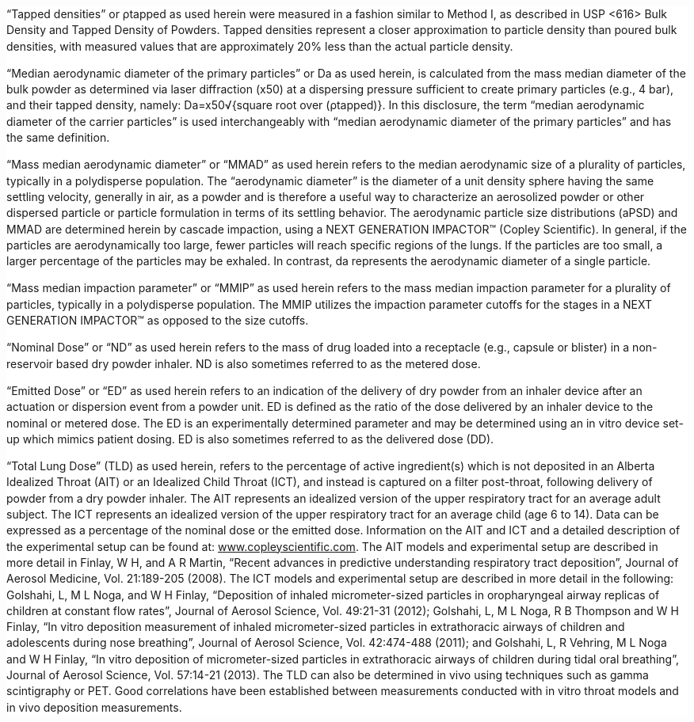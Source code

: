 “Tapped densities” or ρtapped as used herein were measured in a fashion similar to Method I, as described in USP <616> Bulk Density and Tapped Density of Powders. Tapped densities represent a closer approximation to particle density than poured bulk densities, with measured values that are approximately 20% less than the actual particle density.

“Median aerodynamic diameter of the primary particles” or Da as used herein, is calculated from the mass median diameter of the bulk powder as determined via laser diffraction (x50) at a dispersing pressure sufficient to create primary particles (e.g., 4 bar), and their tapped density, namely: Da=x50√{square root over (ρtapped)}. In this disclosure, the term “median aerodynamic diameter of the carrier particles” is used interchangeably with “median aerodynamic diameter of the primary particles” and has the same definition.

“Mass median aerodynamic diameter” or “MMAD” as used herein refers to the median aerodynamic size of a plurality of particles, typically in a polydisperse population. The “aerodynamic diameter” is the diameter of a unit density sphere having the same settling velocity, generally in air, as a powder and is therefore a useful way to characterize an aerosolized powder or other dispersed particle or particle formulation in terms of its settling behavior. The aerodynamic particle size distributions (aPSD) and MMAD are determined herein by cascade impaction, using a NEXT GENERATION IMPACTOR™ (Copley Scientific). In general, if the particles are aerodynamically too large, fewer particles will reach specific regions of the lungs. If the particles are too small, a larger percentage of the particles may be exhaled. In contrast, da represents the aerodynamic diameter of a single particle.

“Mass median impaction parameter” or “MMIP” as used herein refers to the mass median impaction parameter for a plurality of particles, typically in a polydisperse population. The MMIP utilizes the impaction parameter cutoffs for the stages in a NEXT GENERATION IMPACTOR™ as opposed to the size cutoffs.

“Nominal Dose” or “ND” as used herein refers to the mass of drug loaded into a receptacle (e.g., capsule or blister) in a non-reservoir based dry powder inhaler. ND is also sometimes referred to as the metered dose.

“Emitted Dose” or “ED” as used herein refers to an indication of the delivery of dry powder from an inhaler device after an actuation or dispersion event from a powder unit. ED is defined as the ratio of the dose delivered by an inhaler device to the nominal or metered dose. The ED is an experimentally determined parameter and may be determined using an in vitro device set-up which mimics patient dosing. ED is also sometimes referred to as the delivered dose (DD).

“Total Lung Dose” (TLD) as used herein, refers to the percentage of active ingredient(s) which is not deposited in an Alberta Idealized Throat (AIT) or an Idealized Child Throat (ICT), and instead is captured on a filter post-throat, following delivery of powder from a dry powder inhaler. The AIT represents an idealized version of the upper respiratory tract for an average adult subject. The ICT represents an idealized version of the upper respiratory tract for an average child (age 6 to 14). Data can be expressed as a percentage of the nominal dose or the emitted dose. Information on the AIT and ICT and a detailed description of the experimental setup can be found at: www.copleyscientific.com. The AIT models and experimental setup are described in more detail in Finlay, W H, and A R Martin, “Recent advances in predictive understanding respiratory tract deposition”, Journal of Aerosol Medicine, Vol. 21:189-205 (2008). The ICT models and experimental setup are described in more detail in the following: Golshahi, L, M L Noga, and W H Finlay, “Deposition of inhaled micrometer-sized particles in oropharyngeal airway replicas of children at constant flow rates”, Journal of Aerosol Science, Vol. 49:21-31 (2012); Golshahi, L, M L Noga, R B Thompson and W H Finlay, “In vitro deposition measurement of inhaled micrometer-sized particles in extrathoracic airways of children and adolescents during nose breathing”, Journal of Aerosol Science, Vol. 42:474-488 (2011); and Golshahi, L, R Vehring, M L Noga and W H Finlay, “In vitro deposition of micrometer-sized particles in extrathoracic airways of children during tidal oral breathing”, Journal of Aerosol Science, Vol. 57:14-21 (2013). The TLD can also be determined in vivo using techniques such as gamma scintigraphy or PET. Good correlations have been established between measurements conducted with in vitro throat models and in vivo deposition measurements.

